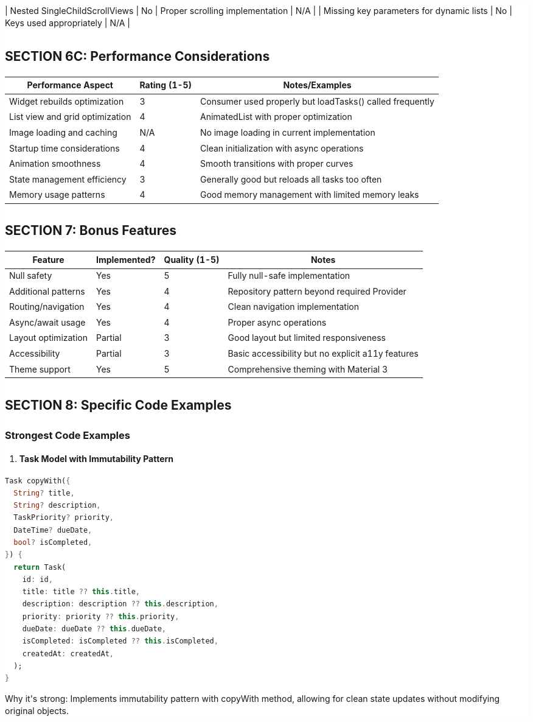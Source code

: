 | Nested SingleChildScrollViews | No | Proper scrolling implementation | N/A |
| Missing key parameters for dynamic lists | No | Keys used appropriately | N/A |

## SECTION 6C: Performance Considerations

| Performance Aspect | Rating (1-5) | Notes/Examples |
|-------------------|--------------|---------------|
| Widget rebuilds optimization | 3 | Consumer used properly but loadTasks() called frequently |
| List view and grid optimization | 4 | AnimatedList with proper optimization |
| Image loading and caching | N/A | No image loading in current implementation |
| Startup time considerations | 4 | Clean initialization with async operations |
| Animation smoothness | 4 | Smooth transitions with proper curves |
| State management efficiency | 3 | Generally good but reloads all tasks too often |
| Memory usage patterns | 4 | Good memory management with limited memory leaks |

## SECTION 7: Bonus Features

| Feature | Implemented? | Quality (1-5) | Notes |
|---------|--------------|---------------|-------|
| Null safety | Yes | 5 | Fully null-safe implementation |
| Additional patterns | Yes | 4 | Repository pattern beyond required Provider |
| Routing/navigation | Yes | 4 | Clean navigation implementation |
| Async/await usage | Yes | 4 | Proper async operations |
| Layout optimization | Partial | 3 | Good layout but limited responsiveness |
| Accessibility | Partial | 3 | Basic accessibility but no explicit a11y features |
| Theme support | Yes | 5 | Comprehensive theming with Material 3 |

## SECTION 8: Specific Code Examples

### Strongest Code Examples
1. **Task Model with Immutability Pattern**
```dart
Task copyWith({
  String? title,
  String? description,
  TaskPriority? priority,
  DateTime? dueDate,
  bool? isCompleted,
}) {
  return Task(
    id: id,
    title: title ?? this.title,
    description: description ?? this.description,
    priority: priority ?? this.priority,
    dueDate: dueDate ?? this.dueDate,
    isCompleted: isCompleted ?? this.isCompleted,
    createdAt: createdAt,
  );
}
```
Why it's strong: Implements immutability pattern with copyWith method, allowing for clean state updates without modifying original objects.